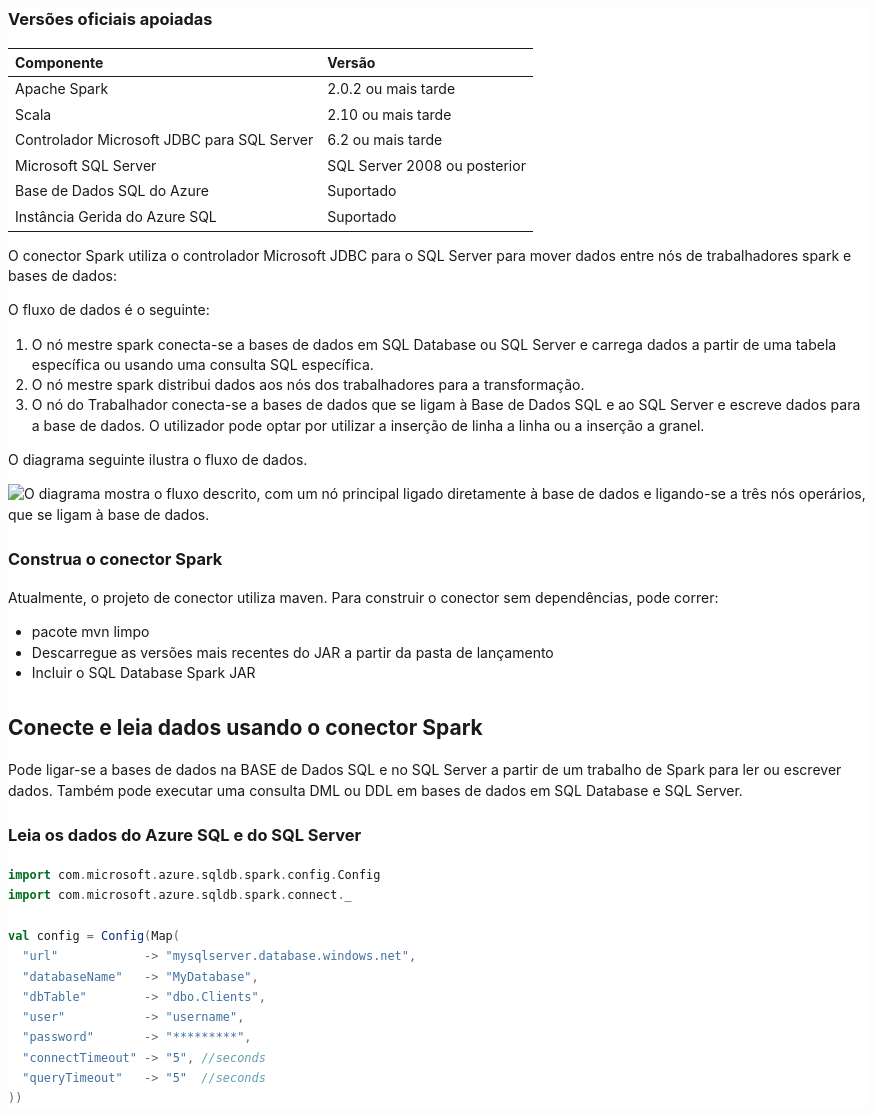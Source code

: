 ### <a name="official-supported-versions"></a>Versões oficiais apoiadas

| Componente                             | Versão                  |
| :-----------------------------------  | :----------------------- |
| Apache Spark                          | 2.0.2 ou mais tarde           |
| Scala                                 | 2.10 ou mais tarde            |
| Controlador Microsoft JDBC para SQL Server  | 6.2 ou mais tarde             |
| Microsoft SQL Server                  | SQL Server 2008 ou posterior |
| Base de Dados SQL do Azure                    | Suportado                |
| Instância Gerida do Azure SQL            | Suportado                |

O conector Spark utiliza o controlador Microsoft JDBC para o SQL Server para mover dados entre nós de trabalhadores spark e bases de dados:

O fluxo de dados é o seguinte:

1. O nó mestre spark conecta-se a bases de dados em SQL Database ou SQL Server e carrega dados a partir de uma tabela específica ou usando uma consulta SQL específica.
2. O nó mestre spark distribui dados aos nós dos trabalhadores para a transformação.
3. O nó do Trabalhador conecta-se a bases de dados que se ligam à Base de Dados SQL e ao SQL Server e escreve dados para a base de dados. O utilizador pode optar por utilizar a inserção de linha a linha ou a inserção a granel.

O diagrama seguinte ilustra o fluxo de dados.

   ![O diagrama mostra o fluxo descrito, com um nó principal ligado diretamente à base de dados e ligando-se a três nós operários, que se ligam à base de dados.](./media/spark-connector/architecture.png)

### <a name="build-the-spark-connector"></a>Construa o conector Spark

Atualmente, o projeto de conector utiliza maven. Para construir o conector sem dependências, pode correr:

- pacote mvn limpo
- Descarregue as versões mais recentes do JAR a partir da pasta de lançamento
- Incluir o SQL Database Spark JAR

## <a name="connect-and-read-data-using-the-spark-connector"></a>Conecte e leia dados usando o conector Spark

Pode ligar-se a bases de dados na BASE de Dados SQL e no SQL Server a partir de um trabalho de Spark para ler ou escrever dados. Também pode executar uma consulta DML ou DDL em bases de dados em SQL Database e SQL Server.

### <a name="read-data-from-azure-sql-and-sql-server"></a>Leia os dados do Azure SQL e do SQL Server

```scala
import com.microsoft.azure.sqldb.spark.config.Config
import com.microsoft.azure.sqldb.spark.connect._

val config = Config(Map(
  "url"            -> "mysqlserver.database.windows.net",
  "databaseName"   -> "MyDatabase",
  "dbTable"        -> "dbo.Clients",
  "user"           -> "username",
  "password"       -> "*********",
  "connectTimeout" -> "5", //seconds
  "queryTimeout"   -> "5"  //seconds
))

```